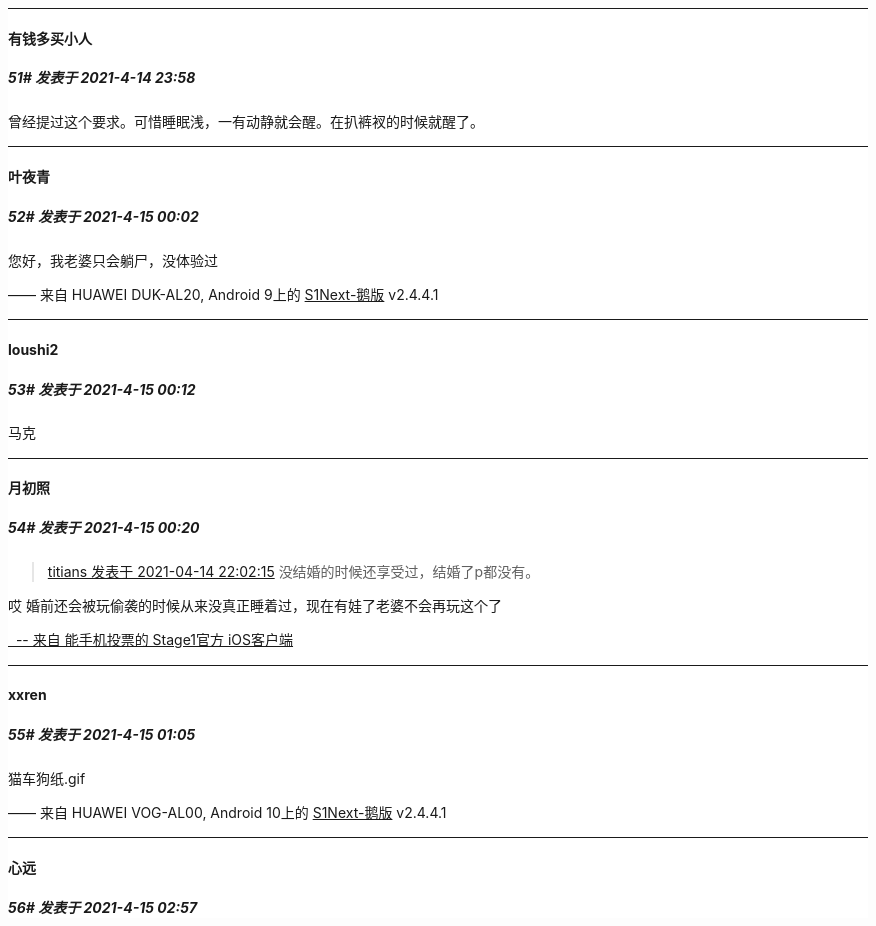 
-----

####  有钱多买小人  
##### 51#       发表于 2021-4-14 23:58


曾经提过这个要求。可惜睡眠浅，一有动静就会醒。在扒裤衩的时候就醒了。


-----

####  叶夜青  
##### 52#       发表于 2021-4-15 00:02


您好，我老婆只会躺尸，没体验过

—— 来自 HUAWEI DUK-AL20, Android 9上的 [S1Next-鹅版](https://github.com/ykrank/S1-Next/releases) v2.4.4.1


-----

####  loushi2  
##### 53#       发表于 2021-4-15 00:12


马克


-----

####  月初照  
##### 54#       发表于 2021-4-15 00:20


<blockquote><a href="httphttps://bbs.saraba1st.com/2b/forum.php?mod=redirect&amp;goto=findpost&amp;pid=50939599&amp;ptid=1999031" target="_blank">titians 发表于 2021-04-14 22:02:15</a>
没结婚的时候还享受过，结婚了p都没有。</blockquote>哎 婚前还会被玩偷袭的时候从来没真正睡着过，现在有娃了老婆不会再玩这个了

[  -- 来自 能手机投票的 Stage1官方 iOS客户端](https://itunes.apple.com/fi/app/saraba1st/id1221237470?mt=8)


-----

####  xxren  
##### 55#       发表于 2021-4-15 01:05


猫车狗纸.gif

—— 来自 HUAWEI VOG-AL00, Android 10上的 [S1Next-鹅版](https://github.com/ykrank/S1-Next/releases) v2.4.4.1


-----

####  心远  
##### 56#       发表于 2021-4-15 02:57
